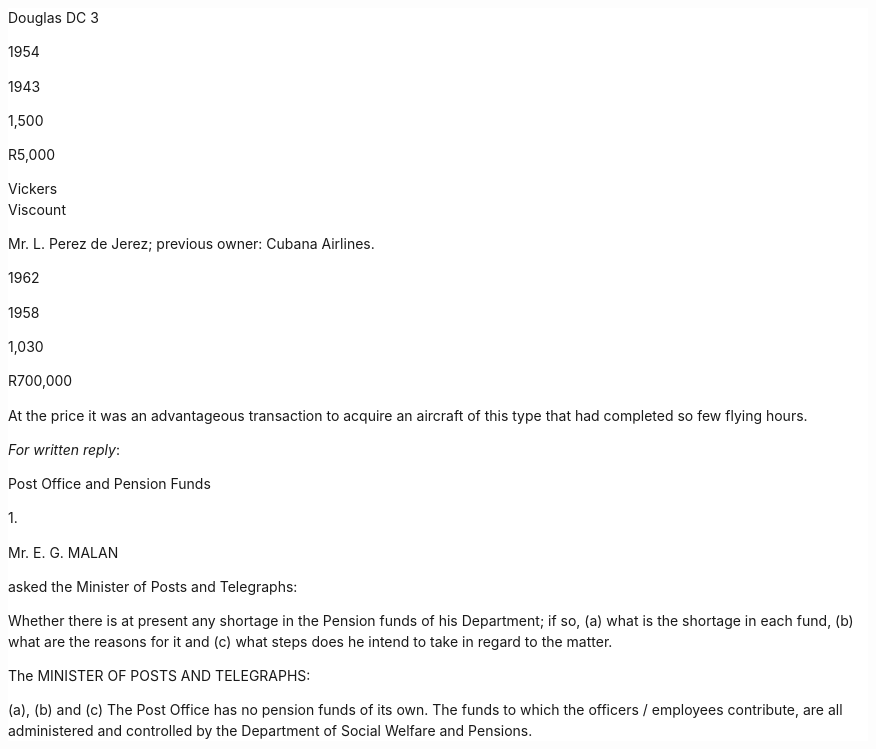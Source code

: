 <tr>

<td><p>Douglas DC 3</p></td>

<td><p>1954</p></td>

<td><p>1943</p></td>

<td><p>1,500</p></td>

<td><p>R5,000</p></td>

</tr>

<tr>

<td><p>Vickers<br/>Viscount</p></td>

<td><p>Mr. L. Perez de Jerez; previous owner: Cubana Airlines.</p></td>

<td><p>1962</p></td>

<td><p>1958</p></td>

<td><p>1,030</p></td>

<td><p>R700,000</p></td>

<td><p>At the price it was an advantageous transaction to acquire an aircraft of this type that had completed so few flying hours.</p></td>

</tr>

</table>

</answer>

</oralStatements>

<p><i>For written reply</i>:</p>

<writtenStatements>

<heading>Post Office and Pension Funds</heading>

<question by="#malan" to="#minister_of_posts_and_telegraphs">

<num>1.</num>

<from>Mr. E. G. MALAN</from>

<p>asked the Minister of Posts and Telegraphs:</p>

<p>Whether there is at present any shortage in the Pension funds of his Department; if so, (a) what is the shortage in each fund, (b) what are the reasons for it and (c) what steps does he intend to take in regard to the matter.</p>

</question>

<answer by="#minister_of_posts_and_telegraphs" to="#malan">

<from>The MINISTER OF POSTS AND TELEGRAPHS:</from>

<p>(a), (b) and (c) The Post Office has no pension funds of its own. The funds to which the officers / employees contribute, are all administered and controlled by the Department of Social Welfare and Pensions.</p>
